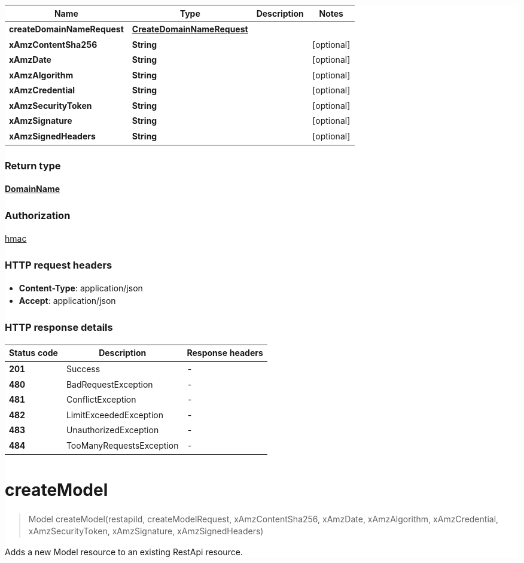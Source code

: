 | Name | Type | Description  | Notes |
|------------- | ------------- | ------------- | -------------|
| **createDomainNameRequest** | [**CreateDomainNameRequest**](CreateDomainNameRequest.md)|  | |
| **xAmzContentSha256** | **String**|  | [optional] |
| **xAmzDate** | **String**|  | [optional] |
| **xAmzAlgorithm** | **String**|  | [optional] |
| **xAmzCredential** | **String**|  | [optional] |
| **xAmzSecurityToken** | **String**|  | [optional] |
| **xAmzSignature** | **String**|  | [optional] |
| **xAmzSignedHeaders** | **String**|  | [optional] |

### Return type

[**DomainName**](DomainName.md)

### Authorization

[hmac](../README.md#hmac)

### HTTP request headers

 - **Content-Type**: application/json
 - **Accept**: application/json

### HTTP response details
| Status code | Description | Response headers |
|-------------|-------------|------------------|
| **201** | Success |  -  |
| **480** | BadRequestException |  -  |
| **481** | ConflictException |  -  |
| **482** | LimitExceededException |  -  |
| **483** | UnauthorizedException |  -  |
| **484** | TooManyRequestsException |  -  |

<a id="createModel"></a>
# **createModel**
> Model createModel(restapiId, createModelRequest, xAmzContentSha256, xAmzDate, xAmzAlgorithm, xAmzCredential, xAmzSecurityToken, xAmzSignature, xAmzSignedHeaders)



Adds a new Model resource to an existing RestApi resource.

